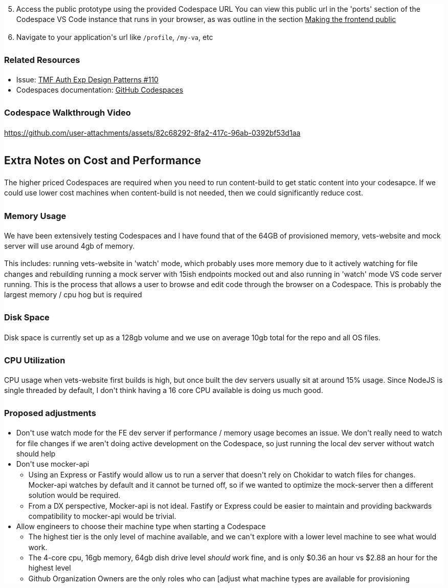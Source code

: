 5. Access the public prototype using the provided Codespace URL You can view this public url in the 'ports' section of the Codespace VS Code instance that runs in your browser, as was outline in the section [Making the frontend public](#making-the-frontend-public)

6. Navigate to your application's url like `/profile`, `/my-va`, etc

### Related Resources

- Issue: [TMF Auth Exp Design Patterns #110](https://github.com/department-of-veterans-affairs/tmf-auth-exp-design-patterns/issues/110)
- Codespaces documentation: [GitHub Codespaces](https://docs.github.com/en/codespaces)

### Codespace Walkthrough Video



https://github.com/user-attachments/assets/82c68292-8fa2-417c-96ab-0392bf53d1aa



## Extra Notes on Cost and Performance

The higher priced Codespaces are required when you need to run content-build to get static content into your codesapce. If we could use lower cost machines when content-build is not needed, then we could significantly reduce cost.

### Memory Usage

We have been extensively testing Codespaces and I have found that of the 64GB of provisioned memory, vets-website and mock server will use around 4gb of memory.

This includes:
running vets-website in 'watch' mode, which probably uses more memory due to it actively watching for file changes and rebuilding
running a mock server with 15ish endpoints mocked out and also running in 'watch' mode
VS code server running. This is the process that allows a user to browse and edit code through the browser on a Codespace. This is probably the largest memory / cpu hog but is required

### Disk Space

Disk space is currently set up as a 128gb volume and we use on average 10gb total for the repo and all OS files.

### CPU Utilization

CPU usage when vets-website first builds is high, but once built the dev servers usually sit at around 15% usage. Since NodeJS is single threaded by default, I don't think having a 16 core CPU available is doing us much good.

### Proposed adjustments

- Don't use watch mode for the FE dev server if performance / memory usage becomes an issue. We don't really need to watch for file changes if we aren't doing active development on the Codespace, so just running the local dev server without watch should help
- Don't use mocker-api
  - Using an Express or Fastify would allow us to run a server that doesn't rely on Chokidar to watch files for changes. Mocker-api watches by default and it cannot be turned off, so if we wanted to optimize the mock-server then a different solution would be required.
  - From a DX perspective, Mocker-api is not ideal. Fastify or Express could be easier to maintain and providing backwards compatibility to mocker-api would be trivial.
- Allow engineers to choose their machine type when starting a Codespace
  - The highest tier is the only level of machine available, and we can't explore with a lower level machine to see what would work.
  - The 4-core cpu, 16gb memory, 64gb dish drive level _should_ work fine, and is only $0.36 an hour vs $2.88 an hour for the highest level
  - Github Organization Owners are the only roles who can [adjust what machine types are available for provisioning